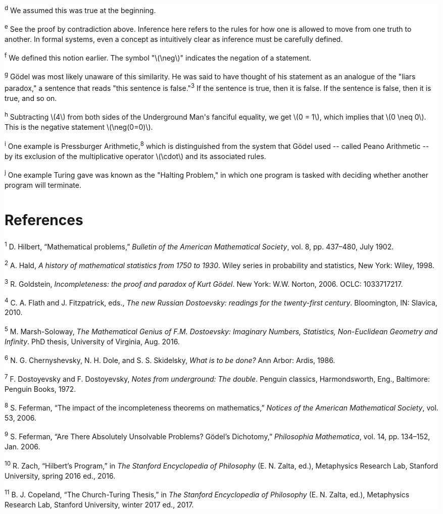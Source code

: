<sup>d</sup> We assumed this was true at the beginning.

<sup>e</sup> See the proof by contradiction above. Inference here refers to the rules for how one is allowed to move from one truth to another. In formal systems, even a concept as intuitively clear as inference must be carefully defined.

<sup>f</sup> We defined this notion earlier. The symbol "\\(\neg\\)" indicates the negation of a statement.

<sup>g</sup> Gödel was most likely unaware of this similarity. He was said to have thought of his statement as an analogue of the "liars paradox," a sentence that reads "this sentence is false."<sup>3</sup> If the sentence is true, then it is false. If the sentence is false, then it is true, and so on.

<sup>h</sup> Subtracting \\(4\\) from both sides of the Underground Man's fanciful equality, we get \\(0 = 1\\), which implies that \\(0 \neq 0\\). This is the negative statement \\(\neg(0=0)\\).

<sup>i</sup> One example is Pressburger Arithmetic,<sup>8</sup> which is distinguished from the system that Gödel used -- called Peano Arithmetic -- by its exclusion of the multiplicative operator \\(\cdot\\) and its associated rules.

<sup>j</sup> One example Turing gave was known as the "Halting Problem," in which one program is tasked with deciding whether another program will terminate.

# References

<sup>1</sup> D. Hilbert, “Mathematical problems,” *Bulletin of the American Mathematical Society*, vol. 8, pp. 437–480, July 1902.

<sup>2</sup> A. Hald, *A history of mathematical statistics from 1750 to 1930*. Wiley series in probability and statistics, New York: Wiley, 1998.

<sup>3</sup> R. Goldstein, *Incompleteness: the proof and paradox of Kurt Gödel*. New York: W.W. Norton, 2006. OCLC: 1033717217.

<sup>4</sup> C. A. Flath and J. Fitzpatrick, eds., *The new Russian Dostoevsky: readings for the twenty-first century*. Bloomington, IN: Slavica, 2010.

<sup>5</sup> M. Marsh-Soloway, *The Mathematical Genius of F.M. Dostoevsky: Imaginary Numbers, Statistics, Non-Euclidean Geometry and Infinity*. PhD thesis, University of Virginia, Aug. 2016.

<sup>6</sup> N. G. Chernyshevsky, N. H. Dole, and S. S. Skidelsky, *What is to be done?* Ann Arbor: Ardis, 1986.

<sup>7</sup> F. Dostoyevsky and F. Dostoyevsky, *Notes from underground: The double*. Penguin classics, Harmondsworth, Eng., Baltimore: Penguin Books, 1972.

<sup>8</sup> S. Feferman, “The impact of the incompleteness theorems on mathematics,” *Notices of the American Mathematical Society*, vol. 53, 2006.

<sup>9</sup> S. Feferman, “Are There Absolutely Unsolvable Problems? Gödel’s
Dichotomy,” *Philosophia Mathematica*, vol. 14, pp. 134–152, Jan. 2006.

<sup>10</sup> R. Zach, “Hilbert’s Program,” in *The Stanford Encyclopedia of Philosophy* (E. N. Zalta, ed.), Metaphysics Research Lab, Stanford University,
spring 2016 ed., 2016.

<sup>11</sup> B. J. Copeland, “The Church-Turing Thesis,” in *The Stanford Encyclopedia of Philosophy* (E. N. Zalta, ed.), Metaphysics Research Lab,
Stanford University, winter 2017 ed., 2017.
